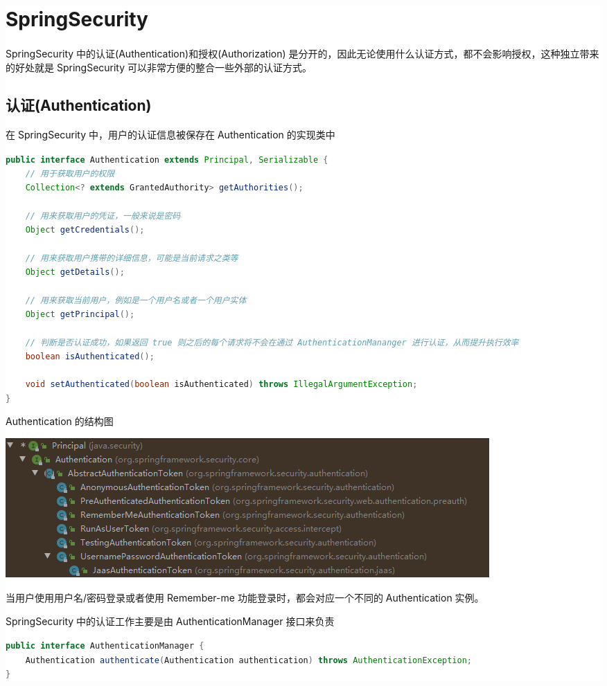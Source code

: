 # SpringSecurity

SpringSecurity 中的认证(Authentication)和授权(Authorization) 是分开的，因此无论使用什么认证方式，都不会影响授权，这种独立带来的好处就是 SpringSecurity 可以非常方便的整合一些外部的认证方式。

## 认证(Authentication)

在 SpringSecurity 中，用户的认证信息被保存在 Authentication 的实现类中

```java
public interface Authentication extends Principal, Serializable {
    // 用于获取用户的权限
    Collection<? extends GrantedAuthority> getAuthorities();
    
    // 用来获取用户的凭证，一般来说是密码
    Object getCredentials();
    
    // 用来获取用户携带的详细信息，可能是当前请求之类等
    Object getDetails();
    
    // 用来获取当前用户，例如是一个用户名或者一个用户实体
    Object getPrincipal();
    
    // 判断是否认证成功，如果返回 true 则之后的每个请求将不会在通过 AuthenticationMananger 进行认证，从而提升执行效率
    boolean isAuthenticated();
    
    void setAuthenticated(boolean isAuthenticated) throws IllegalArgumentException;
}
```

Authentication 的结构图

![image-20220711102915779](../../Attachment/image-20220711102915779.png)

当用户使用用户名/密码登录或者使用 Remember-me 功能登录时，都会对应一个不同的 Authentication 实例。

SpringSecurity 中的认证工作主要是由 AuthenticationManager 接口来负责

```java
public interface AuthenticationManager {
	Authentication authenticate(Authentication authentication) throws AuthenticationException;
}
```
